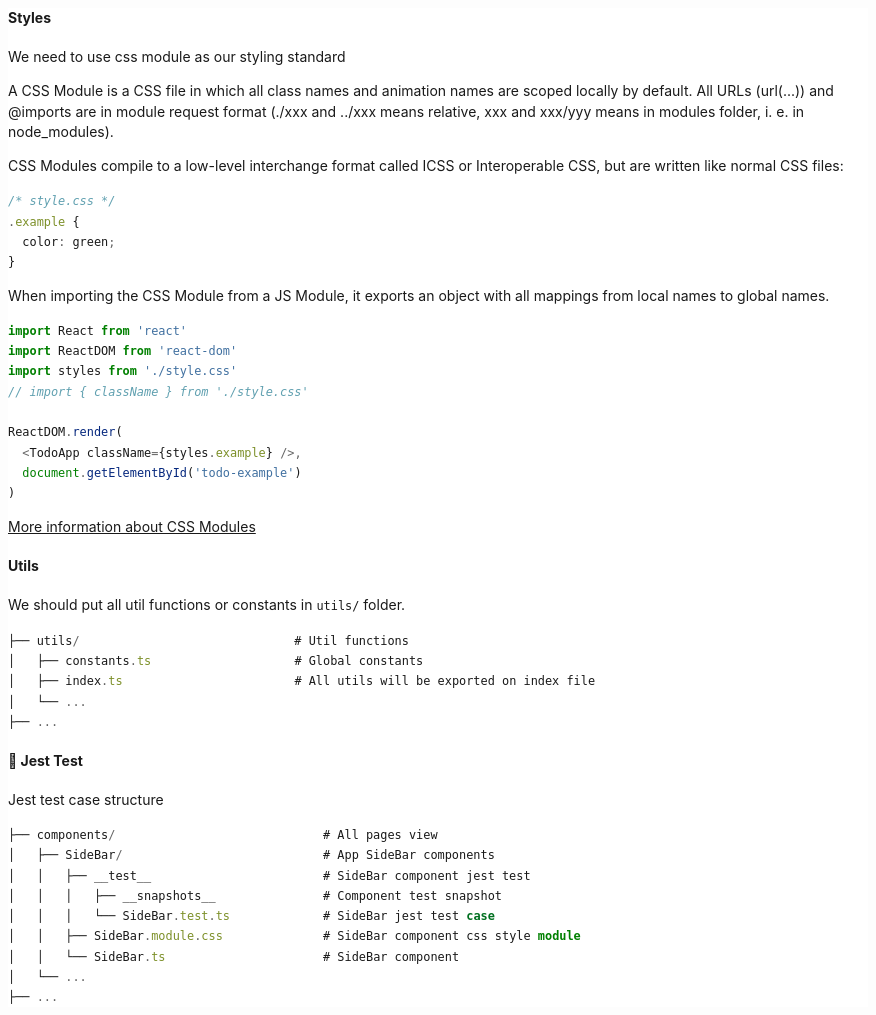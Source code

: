 #### Styles

We need to use css module as our styling standard

A CSS Module is a CSS file in which all class names and animation names are scoped locally by default.
All URLs (url(...)) and @imports are in module request format (./xxx and ../xxx means relative,
xxx and xxx/yyy means in modules folder, i. e. in node_modules).

CSS Modules compile to a low-level interchange format called ICSS or Interoperable CSS, but are written like normal CSS files:

```Typescript
/* style.css */
.example {
  color: green;
}
```

When importing the CSS Module from a JS Module, it exports an object with all mappings from local names to global names.

```Typescript
import React from 'react'
import ReactDOM from 'react-dom'
import styles from './style.css'
// import { className } from './style.css'

ReactDOM.render(
  <TodoApp className={styles.example} />,
  document.getElementById('todo-example')
)
```

[More information about CSS Modules](https://github.com/css-modules/css-modules)

#### Utils

We should put all util functions or constants in `utils/` folder.

```Typescript
├── utils/                              # Util functions
│   ├── constants.ts                    # Global constants
│   ├── index.ts                        # All utils will be exported on index file
│   └── ...
├── ...
```

#### 🌲 Jest Test

Jest test case structure

```Typescript
├── components/                             # All pages view
│   ├── SideBar/                            # App SideBar components
│   │   ├── __test__                        # SideBar component jest test
│   │   │   ├── __snapshots__               # Component test snapshot
│   │   │   └── SideBar.test.ts             # SideBar jest test case
│   │   ├── SideBar.module.css              # SideBar component css style module
│   │   └── SideBar.ts                      # SideBar component
│   └── ...
├── ...
```
